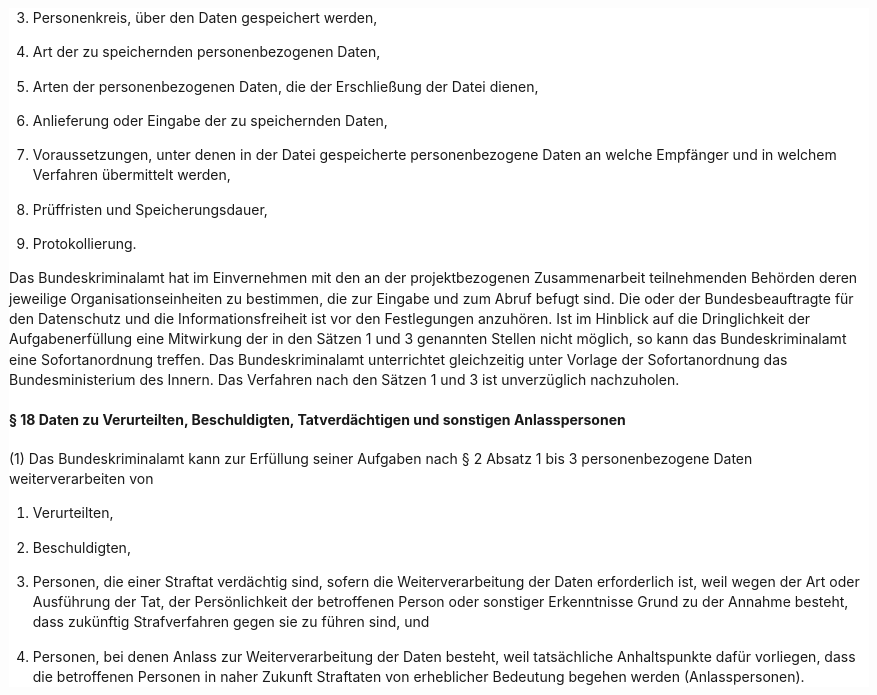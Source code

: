 
3.  Personenkreis, über den Daten gespeichert werden,


4.  Art der zu speichernden personenbezogenen Daten,


5.  Arten der personenbezogenen Daten, die der Erschließung der Datei
    dienen,


6.  Anlieferung oder Eingabe der zu speichernden Daten,


7.  Voraussetzungen, unter denen in der Datei gespeicherte
    personenbezogene Daten an welche Empfänger und in welchem Verfahren
    übermittelt werden,


8.  Prüffristen und Speicherungsdauer,


9.  Protokollierung.



Das Bundeskriminalamt hat im Einvernehmen mit den an der
projektbezogenen Zusammenarbeit teilnehmenden Behörden deren jeweilige
Organisationseinheiten zu bestimmen, die zur Eingabe und zum Abruf
befugt sind. Die oder der Bundesbeauftragte für den Datenschutz und
die Informationsfreiheit ist vor den Festlegungen anzuhören. Ist im
Hinblick auf die Dringlichkeit der Aufgabenerfüllung eine Mitwirkung
der in den Sätzen 1 und 3 genannten Stellen nicht möglich, so kann das
Bundeskriminalamt eine Sofortanordnung treffen. Das Bundeskriminalamt
unterrichtet gleichzeitig unter Vorlage der Sofortanordnung das
Bundesministerium des Innern. Das Verfahren nach den Sätzen 1 und 3
ist unverzüglich nachzuholen.


#### § 18 Daten zu Verurteilten, Beschuldigten, Tatverdächtigen und sonstigen Anlasspersonen

(1) Das Bundeskriminalamt kann zur Erfüllung seiner Aufgaben nach § 2
Absatz 1 bis 3 personenbezogene Daten weiterverarbeiten von

1.  Verurteilten,


2.  Beschuldigten,


3.  Personen, die einer Straftat verdächtig sind, sofern die
    Weiterverarbeitung der Daten erforderlich ist, weil wegen der Art oder
    Ausführung der Tat, der Persönlichkeit der betroffenen Person oder
    sonstiger Erkenntnisse Grund zu der Annahme besteht, dass zukünftig
    Strafverfahren gegen sie zu führen sind, und


4.  Personen, bei denen Anlass zur Weiterverarbeitung der Daten besteht,
    weil tatsächliche Anhaltspunkte dafür vorliegen, dass die betroffenen
    Personen in naher Zukunft Straftaten von erheblicher Bedeutung begehen
    werden (Anlasspersonen).
